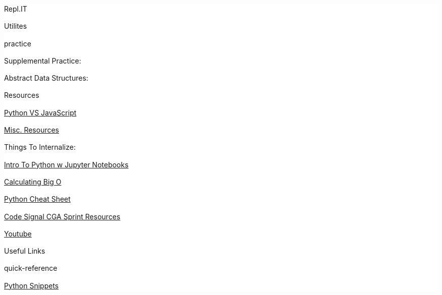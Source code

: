 <span class="text-4505230f--UIH300-2063425d--textContentFamily-49a318e1--navButtonLabel-14a4968f">Repl.IT</span>

<span class="text-4505230f--UIH300-2063425d--textContentFamily-49a318e1--navButtonLabel-14a4968f">Utilites</span>

<span class="text-4505230f--UIH300-2063425d--textContentFamily-49a318e1--navButtonLabel-14a4968f"><span class="text-4505230f--InfoH200-3a8a7a86--textContentFamily-49a318e1">practice</span></span>

<span class="text-4505230f--UIH300-2063425d--textContentFamily-49a318e1--navButtonLabel-14a4968f">Supplemental Practice:</span>

<span class="text-4505230f--UIH300-2063425d--textContentFamily-49a318e1--navButtonLabel-14a4968f">Abstract Data Structures:</span>

<span class="text-4505230f--UIH300-2063425d--textContentFamily-49a318e1--navButtonLabel-14a4968f"><span class="text-4505230f--InfoH200-3a8a7a86--textContentFamily-49a318e1">Resources</span></span>

<a href="../../resources/python-vs-javascript.html" class="navButton-94f2579c--navButtonClickable-161b88ca"><span class="text-4505230f--UIH300-2063425d--textContentFamily-49a318e1--navButtonLabel-14a4968f">Python VS JavaScript</span></a>

<a href="../../resources/untitled-1.html" class="navButton-94f2579c--navButtonClickable-161b88ca"><span class="text-4505230f--UIH300-2063425d--textContentFamily-49a318e1--navButtonLabel-14a4968f">Misc. Resources</span></a>

<span class="text-4505230f--UIH300-2063425d--textContentFamily-49a318e1--navButtonLabel-14a4968f">Things To Internalize:</span>

<a href="../../resources/intro-to-python-w-jupyter-notebooks.html" class="navButton-94f2579c--navButtonClickable-161b88ca"><span class="text-4505230f--UIH300-2063425d--textContentFamily-49a318e1--navButtonLabel-14a4968f">Intro To Python w Jupyter Notebooks</span></a>

<a href="../../resources/calculating-big-o.html" class="navButton-94f2579c--navButtonClickable-161b88ca"><span class="text-4505230f--UIH300-2063425d--textContentFamily-49a318e1--navButtonLabel-14a4968f">Calculating Big O</span></a>

<a href="../../resources/python-cheat-sheet.html" class="navButton-94f2579c--navButtonClickable-161b88ca"><span class="text-4505230f--UIH300-2063425d--textContentFamily-49a318e1--navButtonLabel-14a4968f">Python Cheat Sheet</span></a>

<a href="../../resources/code-signal-cga-sprint-resources.html" class="navButton-94f2579c--navButtonClickable-161b88ca"><span class="text-4505230f--UIH300-2063425d--textContentFamily-49a318e1--navButtonLabel-14a4968f">Code Signal CGA Sprint Resources</span></a>

<a href="../../resources/youtube.html" class="navButton-94f2579c--navButtonClickable-161b88ca"><span class="text-4505230f--UIH300-2063425d--textContentFamily-49a318e1--navButtonLabel-14a4968f">Youtube</span></a>

<span class="text-4505230f--UIH300-2063425d--textContentFamily-49a318e1--navButtonLabel-14a4968f">Useful Links</span>

<span class="text-4505230f--UIH300-2063425d--textContentFamily-49a318e1--navButtonLabel-14a4968f"><span class="text-4505230f--InfoH200-3a8a7a86--textContentFamily-49a318e1">quick-reference</span></span>

<a href="python-snippets.html" class="navButton-94f2579c--navButtonClickable-161b88ca"><span class="text-4505230f--UIH300-2063425d--textContentFamily-49a318e1--navButtonLabel-14a4968f">Python Snippets</span></a>

